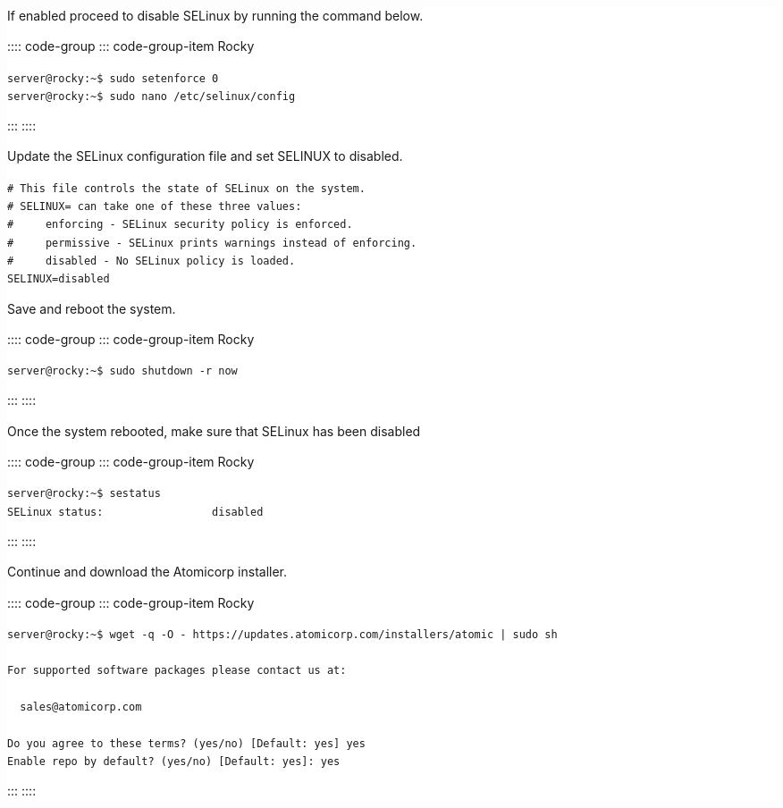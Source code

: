 If enabled proceed to disable SELinux by running the command below.

:::: code-group
::: code-group-item Rocky
```shell-session:no-line-numbers{1}
server@rocky:~$ sudo setenforce 0
server@rocky:~$ sudo nano /etc/selinux/config
```
:::
::::

Update the SELinux configuration file and set SELINUX to disabled.

```bash{6}
# This file controls the state of SELinux on the system.
# SELINUX= can take one of these three values:
#     enforcing - SELinux security policy is enforced.
#     permissive - SELinux prints warnings instead of enforcing.
#     disabled - No SELinux policy is loaded.
SELINUX=disabled
```

Save and reboot the system.

:::: code-group
::: code-group-item Rocky
```shell-session:no-line-numbers
server@rocky:~$ sudo shutdown -r now
```
:::
::::

Once the system rebooted, make sure that SELinux has been disabled

:::: code-group
::: code-group-item Rocky
```shell-session:no-line-numbers
server@rocky:~$ sestatus
SELinux status:                 disabled
```
:::
::::

Continue and download the Atomicorp installer.

:::: code-group
::: code-group-item Rocky
```shell-session:no-line-numbers{7,8}
server@rocky:~$ wget -q -O - https://updates.atomicorp.com/installers/atomic | sudo sh

For supported software packages please contact us at: 

  sales@atomicorp.com

Do you agree to these terms? (yes/no) [Default: yes] yes
Enable repo by default? (yes/no) [Default: yes]: yes
```
:::
::::
